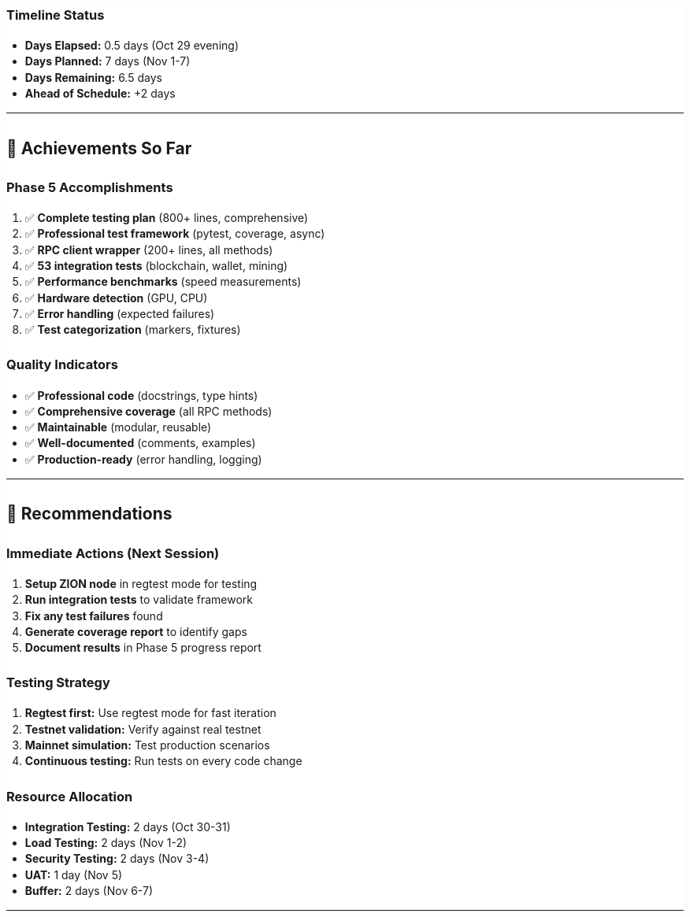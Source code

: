 ### Timeline Status
- **Days Elapsed:** 0.5 days (Oct 29 evening)
- **Days Planned:** 7 days (Nov 1-7)
- **Days Remaining:** 6.5 days
- **Ahead of Schedule:** +2 days

---

## 🌟 Achievements So Far

### Phase 5 Accomplishments
1. ✅ **Complete testing plan** (800+ lines, comprehensive)
2. ✅ **Professional test framework** (pytest, coverage, async)
3. ✅ **RPC client wrapper** (200+ lines, all methods)
4. ✅ **53 integration tests** (blockchain, wallet, mining)
5. ✅ **Performance benchmarks** (speed measurements)
6. ✅ **Hardware detection** (GPU, CPU)
7. ✅ **Error handling** (expected failures)
8. ✅ **Test categorization** (markers, fixtures)

### Quality Indicators
- ✅ **Professional code** (docstrings, type hints)
- ✅ **Comprehensive coverage** (all RPC methods)
- ✅ **Maintainable** (modular, reusable)
- ✅ **Well-documented** (comments, examples)
- ✅ **Production-ready** (error handling, logging)

---

## 🚀 Recommendations

### Immediate Actions (Next Session)
1. **Setup ZION node** in regtest mode for testing
2. **Run integration tests** to validate framework
3. **Fix any test failures** found
4. **Generate coverage report** to identify gaps
5. **Document results** in Phase 5 progress report

### Testing Strategy
1. **Regtest first:** Use regtest mode for fast iteration
2. **Testnet validation:** Verify against real testnet
3. **Mainnet simulation:** Test production scenarios
4. **Continuous testing:** Run tests on every code change

### Resource Allocation
- **Integration Testing:** 2 days (Oct 30-31)
- **Load Testing:** 2 days (Nov 1-2)
- **Security Testing:** 2 days (Nov 3-4)
- **UAT:** 1 day (Nov 5)
- **Buffer:** 2 days (Nov 6-7)

---